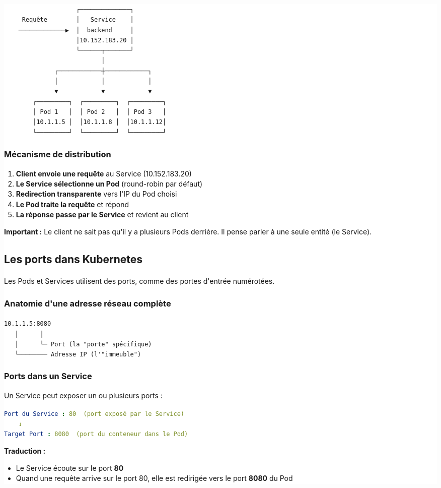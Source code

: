 ```
                    ┌──────────────┐
     Requête        │   Service    │
    ─────────────▶  │  backend     │
                    │10.152.183.20 │
                    └──────┬───────┘
                           │
              ┌────────────┼────────────┐
              │            │            │
              ▼            ▼            ▼
        ┌─────────┐  ┌─────────┐  ┌─────────┐
        │ Pod 1   │  │ Pod 2   │  │ Pod 3   │
        │10.1.1.5 │  │10.1.1.8 │  │10.1.1.12│
        └─────────┘  └─────────┘  └─────────┘
```

### Mécanisme de distribution

1. **Client envoie une requête** au Service (10.152.183.20)
2. **Le Service sélectionne un Pod** (round-robin par défaut)
3. **Redirection transparente** vers l'IP du Pod choisi
4. **Le Pod traite la requête** et répond
5. **La réponse passe par le Service** et revient au client

**Important :** Le client ne sait pas qu'il y a plusieurs Pods derrière. Il pense parler à une seule entité (le Service).

## Les ports dans Kubernetes

Les Pods et Services utilisent des ports, comme des portes d'entrée numérotées.

### Anatomie d'une adresse réseau complète

```
10.1.1.5:8080
   │      │
   │      └─ Port (la "porte" spécifique)
   └──────── Adresse IP (l'"immeuble")
```

### Ports dans un Service

Un Service peut exposer un ou plusieurs ports :

```yaml
Port du Service : 80  (port exposé par le Service)
    ↓
Target Port : 8080  (port du conteneur dans le Pod)
```

**Traduction :**
- Le Service écoute sur le port **80**
- Quand une requête arrive sur le port 80, elle est redirigée vers le port **8080** du Pod
